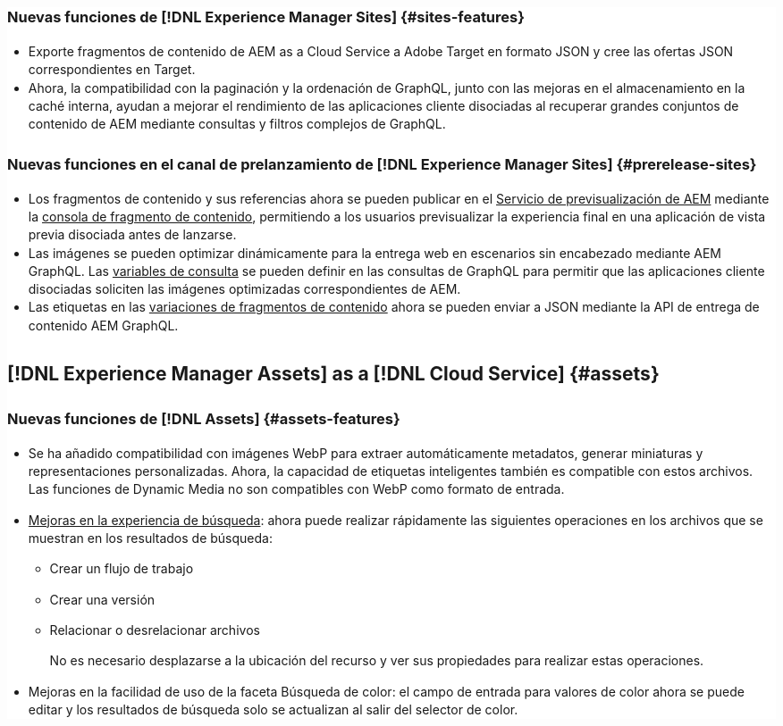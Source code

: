 ### Nuevas funciones de [!DNL Experience Manager Sites] {#sites-features}

* Exporte fragmentos de contenido de AEM as a Cloud Service a Adobe Target en formato JSON y cree las ofertas JSON correspondientes en Target.
* Ahora, la compatibilidad con la paginación y la ordenación de GraphQL, junto con las mejoras en el almacenamiento en la caché interna, ayudan a mejorar el rendimiento de las aplicaciones cliente disociadas al recuperar grandes conjuntos de contenido de AEM mediante consultas y filtros complejos de GraphQL.

### Nuevas funciones en el canal de prelanzamiento de [!DNL Experience Manager Sites] {#prerelease-sites}

* Los fragmentos de contenido y sus referencias ahora se pueden publicar en el [Servicio de previsualización de AEM](https://experienceleague.adobe.com/docs/experience-manager-cloud-service/content/implementing/using-cloud-manager/manage-environments.html?lang=es#access-preview-service) mediante la [consola de fragmento de contenido](https://experienceleague.adobe.com/docs/experience-manager-cloud-service/content/sites/administering/content-fragments/content-fragments-console.html?lang=es), permitiendo a los usuarios previsualizar la experiencia final en una aplicación de vista previa disociada antes de lanzarse.
* Las imágenes se pueden optimizar dinámicamente para la entrega web en escenarios sin encabezado mediante AEM GraphQL. Las [variables de consulta](https://experienceleague.adobe.com/docs/experience-manager-learn/getting-started-with-aem-headless/how-to/images.html?lang=es#query-variables) se pueden definir en las consultas de GraphQL para permitir que las aplicaciones cliente disociadas soliciten las imágenes optimizadas correspondientes de AEM.
* Las etiquetas en las [variaciones de fragmentos de contenido](https://experienceleague.adobe.com/docs/experience-manager-65/assets/content-fragments/content-fragments-models.html?lang=es) ahora se pueden enviar a JSON mediante la API de entrega de contenido AEM GraphQL.

## [!DNL Experience Manager Assets] as a [!DNL Cloud Service] {#assets}

### Nuevas funciones de [!DNL Assets] {#assets-features}

* Se ha añadido compatibilidad con imágenes WebP para extraer automáticamente metadatos, generar miniaturas y representaciones personalizadas. Ahora, la capacidad de etiquetas inteligentes también es compatible con estos archivos. Las funciones de Dynamic Media no son compatibles con WebP como formato de entrada.

* [Mejoras en la experiencia de búsqueda](/help/assets/search-assets.md#aftersearch): ahora puede realizar rápidamente las siguientes operaciones en los archivos que se muestran en los resultados de búsqueda:

   * Crear un flujo de trabajo
   * Crear una versión
   * Relacionar o desrelacionar archivos

     No es necesario desplazarse a la ubicación del recurso y ver sus propiedades para realizar estas operaciones.

* Mejoras en la facilidad de uso de la faceta Búsqueda de color: el campo de entrada para valores de color ahora se puede editar y los resultados de búsqueda solo se actualizan al salir del selector de color.
